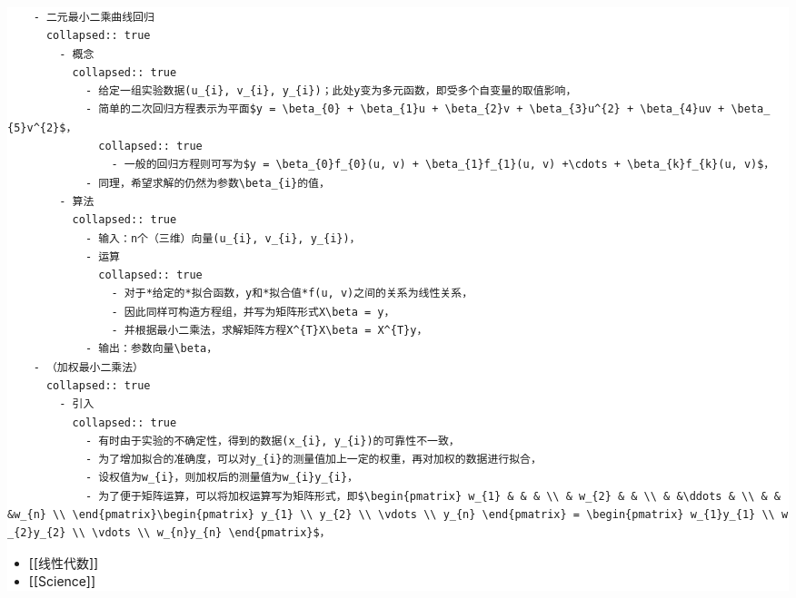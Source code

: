 		- 二元最小二乘曲线回归
		  collapsed:: true
			- 概念
			  collapsed:: true
				- 给定一组实验数据(u_{i}, v_{i}, y_{i})；此处y变为多元函数，即受多个自变量的取值影响，
				- 简单的二次回归方程表示为平面$y = \beta_{0} + \beta_{1}u + \beta_{2}v + \beta_{3}u^{2} + \beta_{4}uv + \beta_{5}v^{2}$，
				  collapsed:: true
					- 一般的回归方程则可写为$y = \beta_{0}f_{0}(u, v) + \beta_{1}f_{1}(u, v) +\cdots + \beta_{k}f_{k}(u, v)$，
				- 同理，希望求解的仍然为参数\beta_{i}的值，
			- 算法
			  collapsed:: true
				- 输入：n个（三维）向量(u_{i}, v_{i}, y_{i})，
				- 运算
				  collapsed:: true
					- 对于*给定的*拟合函数，y和*拟合值*f(u, v)之间的关系为线性关系，
					- 因此同样可构造方程组，并写为矩阵形式X\beta = y，
					- 并根据最小二乘法，求解矩阵方程X^{T}X\beta = X^{T}y，
				- 输出：参数向量\beta，
		- （加权最小二乘法）
		  collapsed:: true
			- 引入
			  collapsed:: true
				- 有时由于实验的不确定性，得到的数据(x_{i}, y_{i})的可靠性不一致，
				- 为了增加拟合的准确度，可以对y_{i}的测量值加上一定的权重，再对加权的数据进行拟合，
				- 设权值为w_{i}，则加权后的测量值为w_{i}y_{i}，
				- 为了便于矩阵运算，可以将加权运算写为矩阵形式，即$\begin{pmatrix} w_{1} & & & \\ & w_{2} & & \\ & &\ddots & \\ & & &w_{n} \\ \end{pmatrix}\begin{pmatrix} y_{1} \\ y_{2} \\ \vdots \\ y_{n} \end{pmatrix} = \begin{pmatrix} w_{1}y_{1} \\ w_{2}y_{2} \\ \vdots \\ w_{n}y_{n} \end{pmatrix}$，
- [[线性代数]]
- [[Science]]
